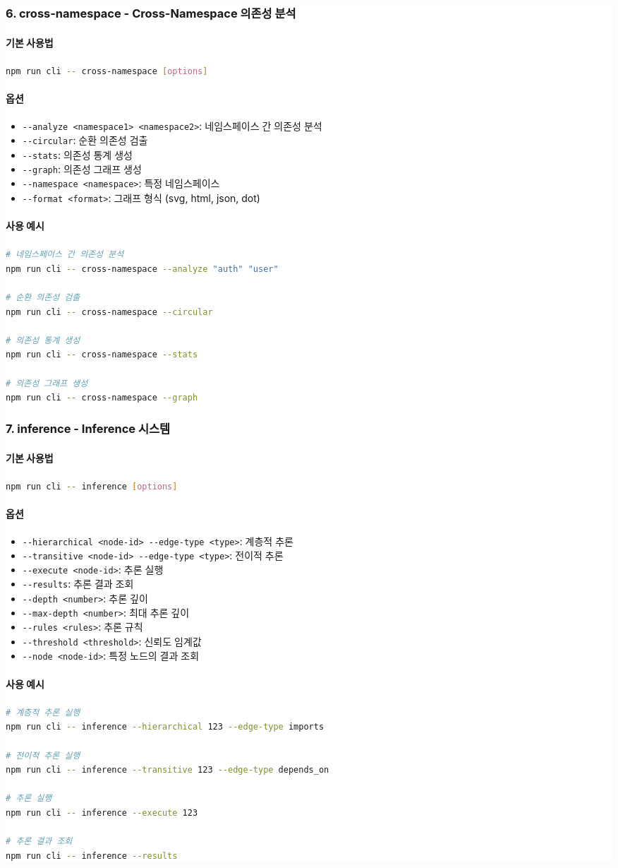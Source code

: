 ### 6. cross-namespace - Cross-Namespace 의존성 분석

#### 기본 사용법
```bash
npm run cli -- cross-namespace [options]
```

#### 옵션
- `--analyze <namespace1> <namespace2>`: 네임스페이스 간 의존성 분석
- `--circular`: 순환 의존성 검출
- `--stats`: 의존성 통계 생성
- `--graph`: 의존성 그래프 생성
- `--namespace <namespace>`: 특정 네임스페이스
- `--format <format>`: 그래프 형식 (svg, html, json, dot)

#### 사용 예시
```bash
# 네임스페이스 간 의존성 분석
npm run cli -- cross-namespace --analyze "auth" "user"

# 순환 의존성 검출
npm run cli -- cross-namespace --circular

# 의존성 통계 생성
npm run cli -- cross-namespace --stats

# 의존성 그래프 생성
npm run cli -- cross-namespace --graph
```

### 7. inference - Inference 시스템

#### 기본 사용법
```bash
npm run cli -- inference [options]
```

#### 옵션
- `--hierarchical <node-id> --edge-type <type>`: 계층적 추론
- `--transitive <node-id> --edge-type <type>`: 전이적 추론
- `--execute <node-id>`: 추론 실행
- `--results`: 추론 결과 조회
- `--depth <number>`: 추론 깊이
- `--max-depth <number>`: 최대 추론 깊이
- `--rules <rules>`: 추론 규칙
- `--threshold <threshold>`: 신뢰도 임계값
- `--node <node-id>`: 특정 노드의 결과 조회

#### 사용 예시
```bash
# 계층적 추론 실행
npm run cli -- inference --hierarchical 123 --edge-type imports

# 전이적 추론 실행
npm run cli -- inference --transitive 123 --edge-type depends_on

# 추론 실행
npm run cli -- inference --execute 123

# 추론 결과 조회
npm run cli -- inference --results
```
